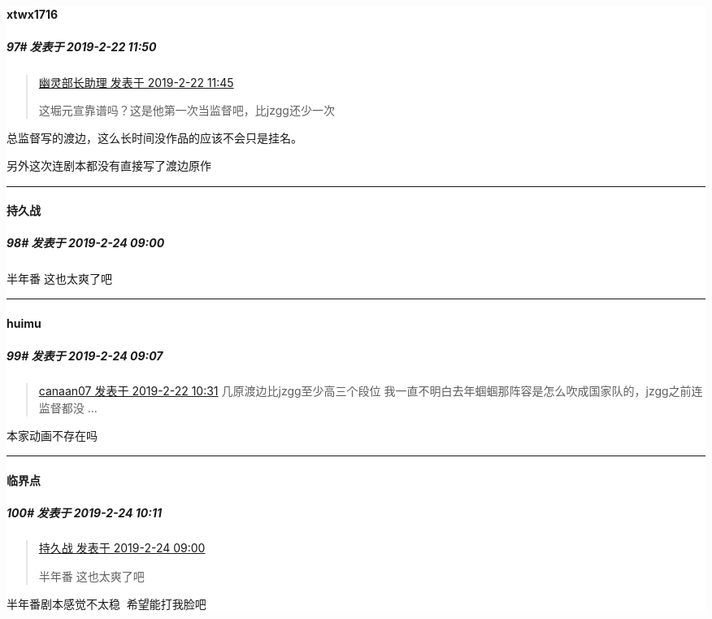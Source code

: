 ####  xtwx1716  
##### 97#       发表于 2019-2-22 11:50



<blockquote><a href="httphttps://bbs.saraba1st.com/2b/forum.php?mod=redirect&amp;goto=findpost&amp;pid=42683892&amp;ptid=1586558" target="_blank">幽灵部长助理 发表于 2019-2-22 11:45</a>

这堀元宣靠谱吗？这是他第一次当监督吧，比jzgg还少一次</blockquote>
总监督写的渡边，这么长时间没作品的应该不会只是挂名。

另外这次连剧本都没有直接写了渡边原作







-----

####  持久战  
##### 98#       发表于 2019-2-24 09:00




半年番 这也太爽了吧







-----

####  huimu  
##### 99#       发表于 2019-2-24 09:07



<blockquote><a href="httphttps://bbs.saraba1st.com/2b/forum.php?mod=redirect&amp;goto=findpost&amp;pid=42682941&amp;ptid=1586558" target="_blank">canaan07 发表于 2019-2-22 10:31</a>
几原渡边比jzgg至少高三个段位
我一直不明白去年蝈蝈那阵容是怎么吹成国家队的，jzgg之前连监督都没 ...</blockquote>
本家动画不存在吗







-----

####  临界点  
##### 100#       发表于 2019-2-24 10:11



<blockquote><a href="httphttps://bbs.saraba1st.com/2b/forum.php?mod=redirect&amp;goto=findpost&amp;pid=42703385&amp;ptid=1586558" target="_blank">持久战 发表于 2019-2-24 09:00</a>

半年番 这也太爽了吧</blockquote>
半年番剧本感觉不太稳  希望能打我脸吧
